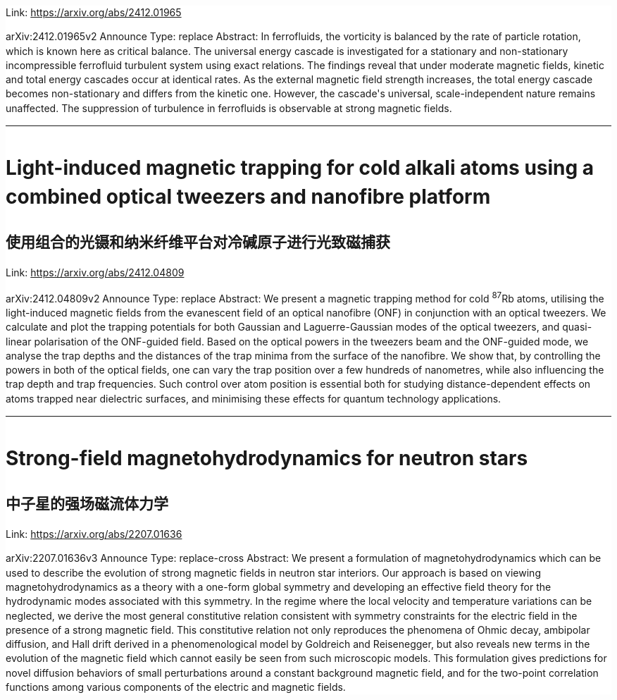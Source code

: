 Link: https://arxiv.org/abs/2412.01965

arXiv:2412.01965v2 Announce Type: replace 
Abstract: In ferrofluids, the vorticity is balanced by the rate of particle rotation, which is known here as critical balance. The universal energy cascade is investigated for a stationary and non-stationary incompressible ferrofluid turbulent system using exact relations. The findings reveal that under moderate magnetic fields, kinetic and total energy cascades occur at identical rates. As the external magnetic field strength increases, the total energy cascade becomes non-stationary and differs from the kinetic one. However, the cascade's universal, scale-independent nature remains unaffected. The suppression of turbulence in ferrofluids is observable at strong magnetic fields.


---
# Light-induced magnetic trapping for cold alkali atoms using a combined optical tweezers and nanofibre platform

## 使用组合的光镊和纳米纤维平台对冷碱原子进行光致磁捕获

Link: https://arxiv.org/abs/2412.04809

arXiv:2412.04809v2 Announce Type: replace 
Abstract: We present a magnetic trapping method for cold $^{87}$Rb atoms, utilising the light-induced magnetic fields from the evanescent field of an optical nanofibre (ONF) in conjunction with an optical tweezers. We calculate and plot the trapping potentials for both Gaussian and Laguerre-Gaussian modes of the optical tweezers, and quasi-linear polarisation of the ONF-guided field. Based on the optical powers in the tweezers beam and the ONF-guided mode, we analyse the trap depths and the distances of the trap minima from the surface of the nanofibre. We show that, by controlling the powers in both of the optical fields, one can vary the trap position over a few hundreds of nanometres, while also influencing the trap depth and trap frequencies. Such control over atom position is essential both for studying distance-dependent effects on atoms trapped near dielectric surfaces, and minimising these effects for quantum technology applications.


---
# Strong-field magnetohydrodynamics for neutron stars

## 中子星的强场磁流体力学

Link: https://arxiv.org/abs/2207.01636

arXiv:2207.01636v3 Announce Type: replace-cross 
Abstract: We present a formulation of magnetohydrodynamics which can be used to describe the evolution of strong magnetic fields in neutron star interiors. Our approach is based on viewing magnetohydrodynamics as a theory with a one-form global symmetry and developing an effective field theory for the hydrodynamic modes associated with this symmetry. In the regime where the local velocity and temperature variations can be neglected, we derive the most general constitutive relation consistent with symmetry constraints for the electric field in the presence of a strong magnetic field. This constitutive relation not only reproduces the phenomena of Ohmic decay, ambipolar diffusion, and Hall drift derived in a phenomenological model by Goldreich and Reisenegger, but also reveals new terms in the evolution of the magnetic field which cannot easily be seen from such microscopic models. This formulation gives predictions for novel diffusion behaviors of small perturbations around a constant background magnetic field, and for the two-point correlation functions among various components of the electric and magnetic fields.
